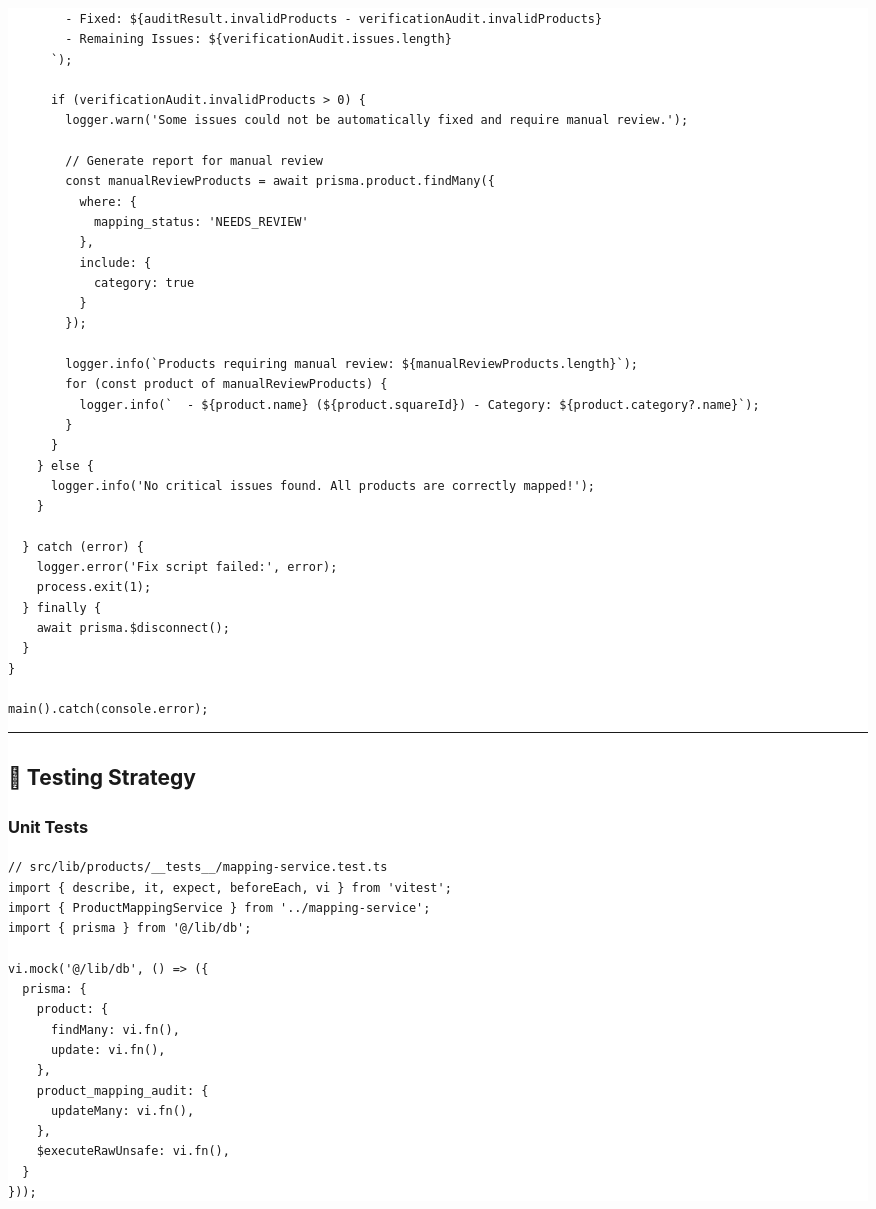 ```tsx
        - Fixed: ${auditResult.invalidProducts - verificationAudit.invalidProducts}
        - Remaining Issues: ${verificationAudit.issues.length}
      `);
      
      if (verificationAudit.invalidProducts > 0) {
        logger.warn('Some issues could not be automatically fixed and require manual review.');
        
        // Generate report for manual review
        const manualReviewProducts = await prisma.product.findMany({
          where: {
            mapping_status: 'NEEDS_REVIEW'
          },
          include: {
            category: true
          }
        });
        
        logger.info(`Products requiring manual review: ${manualReviewProducts.length}`);
        for (const product of manualReviewProducts) {
          logger.info(`  - ${product.name} (${product.squareId}) - Category: ${product.category?.name}`);
        }
      }
    } else {
      logger.info('No critical issues found. All products are correctly mapped!');
    }
    
  } catch (error) {
    logger.error('Fix script failed:', error);
    process.exit(1);
  } finally {
    await prisma.$disconnect();
  }
}

main().catch(console.error);
```

---

## 🧪 Testing Strategy

### Unit Tests
```tsx
// src/lib/products/__tests__/mapping-service.test.ts
import { describe, it, expect, beforeEach, vi } from 'vitest';
import { ProductMappingService } from '../mapping-service';
import { prisma } from '@/lib/db';

vi.mock('@/lib/db', () => ({
  prisma: {
    product: {
      findMany: vi.fn(),
      update: vi.fn(),
    },
    product_mapping_audit: {
      updateMany: vi.fn(),
    },
    $executeRawUnsafe: vi.fn(),
  }
}));

```